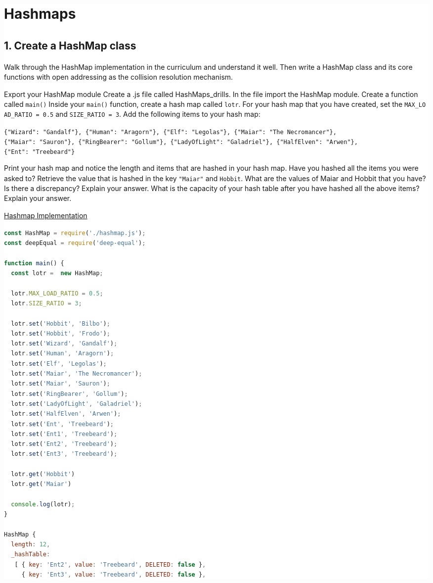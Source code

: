 # Hashmaps

## 1. Create a HashMap class
Walk through the HashMap implementation in the curriculum and understand it well. Then write a HashMap class and its core functions with open addressing as the collision resolution mechanism.

Export your HashMap module
Create a .js file called HashMaps_drills. In the file import the HashMap module. Create a function called `main()`
Inside your `main()` function, create a hash map called `lotr`.
For your hash map that you have created, set the `MAX_LOAD_RATIO = 0.5` and `SIZE_RATIO = 3`.
Add the following items to your hash map: 
```{"Hobbit": "Bilbo"}, {"Hobbit": "Frodo"},
{"Wizard": "Gandalf"}, {"Human": "Aragorn"}, {"Elf": "Legolas"}, {"Maiar": "The Necromancer"},
{"Maiar": "Sauron"}, {"RingBearer": "Gollum"}, {"LadyOfLight": "Galadriel"}, {"HalfElven": "Arwen"},
{"Ent": "Treebeard"}
```
Print your hash map and notice the length and items that are hashed in your hash map. Have you hashed all the items you were asked to?
Retrieve the value that is hashed in the key `"Maiar"` and `Hobbit`.
What are the values of Maiar and Hobbit that you have? Is there a discrepancy? Explain your answer.
What is the capacity of your hash table after you have hashed all the above items? Explain your answer.

[Hashmap Implementation](./hashmap.js)

```js
const HashMap = require('./hashmap.js');
const deepEqual = require('deep-equal');

function main() {
  const lotr =  new HashMap;

  lotr.MAX_LOAD_RATIO = 0.5;
  lotr.SIZE_RATIO = 3;

  lotr.set('Hobbit', 'Bilbo');
  lotr.set('Hobbit', 'Frodo');
  lotr.set('Wizard', 'Gandalf');
  lotr.set('Human', 'Aragorn');
  lotr.set('Elf', 'Legolas');
  lotr.set('Maiar', 'The Necromancer');
  lotr.set('Maiar', 'Sauron');
  lotr.set('RingBearer', 'Gollum');
  lotr.set('LadyOfLight', 'Galadriel');
  lotr.set('HalfElven', 'Arwen');
  lotr.set('Ent', 'Treebeard');
  lotr.set('Ent1', 'Treebeard');
  lotr.set('Ent2', 'Treebeard');
  lotr.set('Ent3', 'Treebeard');

  lotr.get('Hobbit')
  lotr.get('Maiar')

  console.log(lotr);
}

HashMap {
  length: 12,
  _hashTable:
   [ { key: 'Ent2', value: 'Treebeard', DELETED: false },
     { key: 'Ent3', value: 'Treebeard', DELETED: false },
```